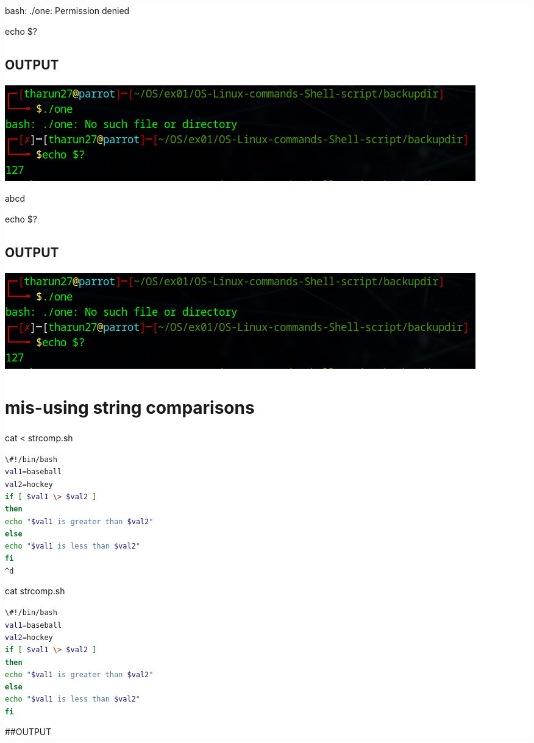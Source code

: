 bash: ./one: Permission denied
 
echo $?
## OUTPUT 
 ![alt text](<Screenshot 2025-09-22 232017.png>)

abcd
 
echo $?
 ## OUTPUT
![alt text](<Screenshot 2025-09-22 232017-1.png>)

 
# mis-using string comparisons

cat < strcomp.sh 
```bash
\#!/bin/bash
val1=baseball
val2=hockey
if [ $val1 \> $val2 ]
then
echo "$val1 is greater than $val2"
else
echo "$val1 is less than $val2"
fi
^d
```

cat strcomp.sh 
```bash
\#!/bin/bash
val1=baseball
val2=hockey
if [ $val1 \> $val2 ]
then
echo "$val1 is greater than $val2"
else
echo "$val1 is less than $val2"
fi
```
##OUTPUT